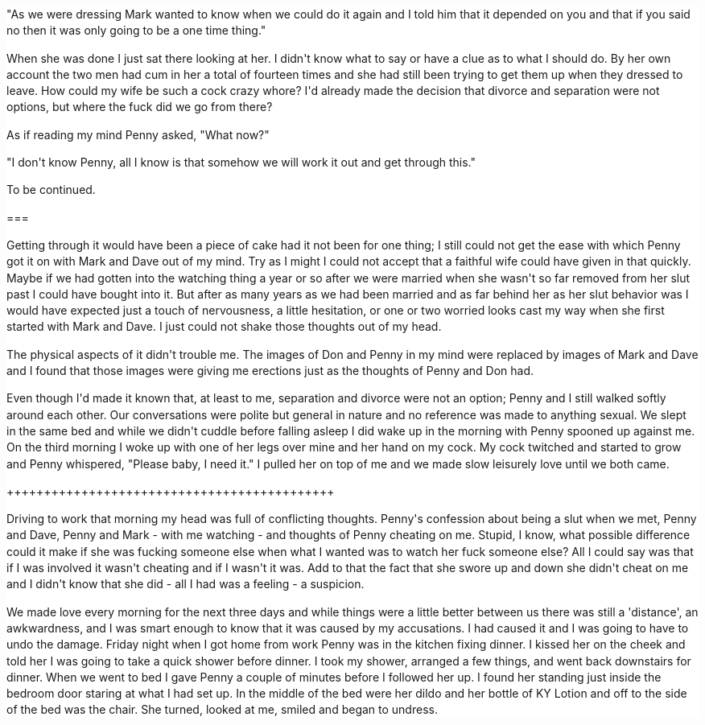 "As we were dressing Mark wanted to know when we could do it again and I told him that it depended on you and that if you said no then it was only going to be a one time thing." 

When she was done I just sat there looking at her. I didn't know what to say or have a clue as to what I should do. By her own account the two men had cum in her a total of fourteen times and she had still been trying to get them up when they dressed to leave. How could my wife be such a cock crazy whore? I'd already made the decision that divorce and separation were not options, but where the fuck did we go from there? 

As if reading my mind Penny asked, "What now?" 

"I don't know Penny, all I know is that somehow we will work it out and get through this." 

To be continued.  

===

Getting through it would have been a piece of cake had it not been for one thing; I still could not get the ease with which Penny got it on with Mark and Dave out of my mind. Try as I might I could not accept that a faithful wife could have given in that quickly. Maybe if we had gotten into the watching thing a year or so after we were married when she wasn't so far removed from her slut past I could have bought into it. But after as many years as we had been married and as far behind her as her slut behavior was I would have expected just a touch of nervousness, a little hesitation, or one or two worried looks cast my way when she first started with Mark and Dave. I just could not shake those thoughts out of my head. 

The physical aspects of it didn't trouble me. The images of Don and Penny in my mind were replaced by images of Mark and Dave and I found that those images were giving me erections just as the thoughts of Penny and Don had. 

Even though I'd made it known that, at least to me, separation and divorce were not an option; Penny and I still walked softly around each other. Our conversations were polite but general in nature and no reference was made to anything sexual. We slept in the same bed and while we didn't cuddle before falling asleep I did wake up in the morning with Penny spooned up against me. On the third morning I woke up with one of her legs over mine and her hand on my cock. My cock twitched and started to grow and Penny whispered, "Please baby, I need it." I pulled her on top of me and we made slow leisurely love until we both came. 

++++++++++++++++++++++++++++++++++++++++++++ 

Driving to work that morning my head was full of conflicting thoughts. Penny's confession about being a slut when we met, Penny and Dave, Penny and Mark - with me watching - and thoughts of Penny cheating on me. Stupid, I know, what possible difference could it make if she was fucking someone else when what I wanted was to watch her fuck someone else? All I could say was that if I was involved it wasn't cheating and if I wasn't it was. Add to that the fact that she swore up and down she didn't cheat on me and I didn't know that she did - all I had was a feeling - a suspicion. 

We made love every morning for the next three days and while things were a little better between us there was still a 'distance', an awkwardness, and I was smart enough to know that it was caused by my accusations. I had caused it and I was going to have to undo the damage. Friday night when I got home from work Penny was in the kitchen fixing dinner. I kissed her on the cheek and told her I was going to take a quick shower before dinner. I took my shower, arranged a few things, and went back downstairs for dinner. When we went to bed I gave Penny a couple of minutes before I followed her up. I found her standing just inside the bedroom door staring at what I had set up. In the middle of the bed were her dildo and her bottle of KY Lotion and off to the side of the bed was the chair. She turned, looked at me, smiled and began to undress. 
